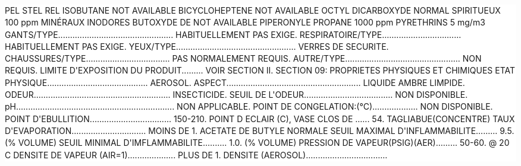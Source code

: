 PEL
STEL
REL
ISOBUTANE
 NOT AVAILABLE
BICYCLOHEPTENE 
 NOT AVAILABLE
OCTYL DICARBOXYDE 
NORMAL
SPIRITUEUX 
 100 ppm
MINÉRAUX INODORES
BUTOXYDE DE 
 NOT AVAILABLE
PIPERONYLE
PROPANE
 1000 ppm
PYRETHRINS
 5 mg/m3
GANTS/TYPE................................................
HABITUELLEMENT PAS EXIGE. 
RESPIRATOIRE/TYPE.................................
HABITUELLEMENT PAS EXIGE. 
YEUX/TYPE..................................................
VERRES DE SECURITE. 
CHAUSSURES/TYPE...................................
PAS NORMALEMENT REQUIS. 
AUTRE/TYPE................................................
NON REQUIS. 
LIMITE D'EXPOSITION DU PRODUIT.........
VOIR SECTION II. 
SECTION 09: PROPRIETES PHYSIQUES ET CHIMIQUES
ETAT PHYSIQUE..........................................
AEROSOL. 
ASPECT........................................................
LIQUIDE AMBRE LIMPIDE. 
ODEUR.........................................................
INSECTICIDE. 
SEUIL DE L'ODEUR.....................................
NON DISPONIBLE. 
pH..................................................................
NON APPLICABLE. 
POINT DE CONGELATION:(°C)...................
NON DISPONIBLE. 
POINT D'EBULLITION..................................
150-210. 
POINT D ECLAIR (C), VASE CLOS DE ......
54. 
TAGLIABUE(CONCENTRE)
TAUX D'EVAPORATION...............................
MOINS DE 1. 
ACETATE DE BUTYLE NORMALE
SEUIL MAXIMAL D'INFLAMMABILITE.........
9.5. 
(% VOLUME)
SEUIL MINIMAL D'IMFLAMMABILITE..........
1.0. 
(% VOLUME)
PRESSION DE VAPEUR(PSIG)(AER).........
50-60. 
@ 20 C
DENSITE DE VAPEUR (AIR=1)....................
PLUS DE 1. 
DENSITE (AEROSOL)..................................